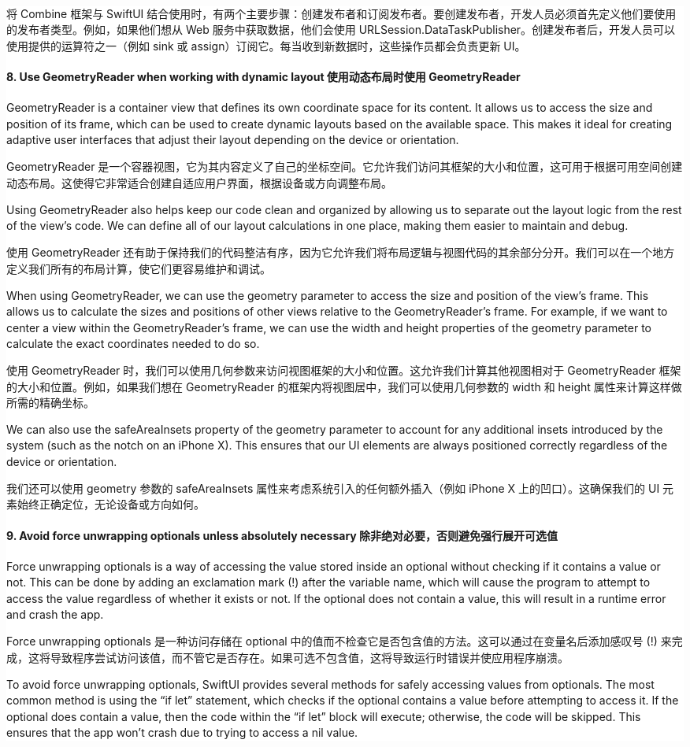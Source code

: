 将 Combine 框架与 SwiftUI 结合使用时，有两个主要步骤：创建发布者和订阅发布者。要创建发布者，开发人员必须首先定义他们要使用的发布者类型。例如，如果他们想从 Web 服务中获取数据，他们会使用 URLSession.DataTaskPublisher。创建发布者后，开发人员可以使用提供的运算符之一（例如 sink 或 assign）订阅它。每当收到新数据时，这些操作员都会负责更新 UI。



#### 8. Use GeometryReader when working with dynamic layout 使用动态布局时使用 GeometryReader

GeometryReader is a container view that defines its own coordinate space for its content. It allows us to access the size and position of its frame, which can be used to create dynamic layouts based on the available space. This makes it ideal for creating adaptive user interfaces that adjust their layout depending on the device or orientation.

GeometryReader 是一个容器视图，它为其内容定义了自己的坐标空间。它允许我们访问其框架的大小和位置，这可用于根据可用空间创建动态布局。这使得它非常适合创建自适应用户界面，根据设备或方向调整布局。



Using GeometryReader also helps keep our code clean and organized by allowing us to separate out the layout logic from the rest of the view’s code. We can define all of our layout calculations in one place, making them easier to maintain and debug.

使用 GeometryReader 还有助于保持我们的代码整洁有序，因为它允许我们将布局逻辑与视图代码的其余部分分开。我们可以在一个地方定义我们所有的布局计算，使它们更容易维护和调试。



When using GeometryReader, we can use the geometry parameter to access the size and position of the view’s frame. This allows us to calculate the sizes and positions of other views relative to the GeometryReader’s frame. For example, if we want to center a view within the GeometryReader’s frame, we can use the width and height properties of the geometry parameter to calculate the exact coordinates needed to do so.

使用 GeometryReader 时，我们可以使用几何参数来访问视图框架的大小和位置。这允许我们计算其他视图相对于 GeometryReader 框架的大小和位置。例如，如果我们想在 GeometryReader 的框架内将视图居中，我们可以使用几何参数的 width 和 height 属性来计算这样做所需的精确坐标。



We can also use the safeAreaInsets property of the geometry parameter to account for any additional insets introduced by the system (such as the notch on an iPhone X). This ensures that our UI elements are always positioned correctly regardless of the device or orientation.

我们还可以使用 geometry 参数的 safeAreaInsets 属性来考虑系统引入的任何额外插入（例如 iPhone X 上的凹口）。这确保我们的 UI 元素始终正确定位，无论设备或方向如何。



#### 9. Avoid force unwrapping optionals unless absolutely necessary 除非绝对必要，否则避免强行展开可选值

Force unwrapping optionals is a way of accessing the value stored inside an optional without checking if it contains a value or not. This can be done by adding an exclamation mark (!) after the variable name, which will cause the program to attempt to access the value regardless of whether it exists or not. If the optional does not contain a value, this will result in a runtime error and crash the app.

Force unwrapping optionals 是一种访问存储在 optional 中的值而不检查它是否包含值的方法。这可以通过在变量名后添加感叹号 (!) 来完成，这将导致程序尝试访问该值，而不管它是否存在。如果可选不包含值，这将导致运行时错误并使应用程序崩溃。



To avoid force unwrapping optionals, SwiftUI provides several methods for safely accessing values from optionals. The most common method is using the “if let” statement, which checks if the optional contains a value before attempting to access it. If the optional does contain a value, then the code within the “if let” block will execute; otherwise, the code will be skipped. This ensures that the app won’t crash due to trying to access a nil value.
